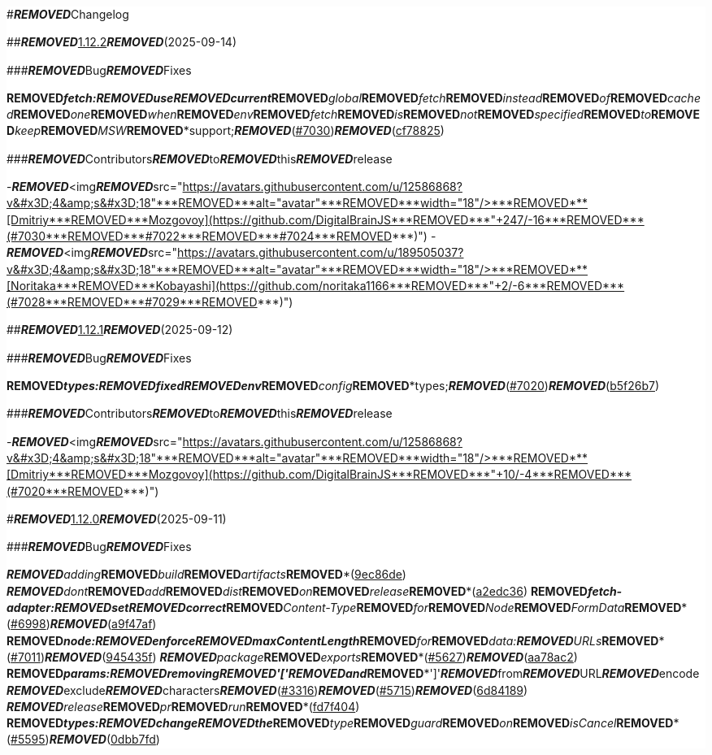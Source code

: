 #***REMOVED***Changelog

##***REMOVED***[1.12.2](https://github.com/axios/axios/compare/v1.12.1...v1.12.2)***REMOVED***(2025-09-14)


###***REMOVED***Bug***REMOVED***Fixes

****REMOVED*****fetch:*****REMOVED***use***REMOVED***current***REMOVED***global***REMOVED***fetch***REMOVED***instead***REMOVED***of***REMOVED***cached***REMOVED***one***REMOVED***when***REMOVED***env***REMOVED***fetch***REMOVED***is***REMOVED***not***REMOVED***specified***REMOVED***to***REMOVED***keep***REMOVED***MSW***REMOVED***support;***REMOVED***([#7030](https://github.com/axios/axios/issues/7030))***REMOVED***([cf78825](https://github.com/axios/axios/commit/cf78825e1229b60d1629ad0bbc8a752ff43c3f53))

###***REMOVED***Contributors***REMOVED***to***REMOVED***this***REMOVED***release

-***REMOVED***<img***REMOVED***src="https://avatars.githubusercontent.com/u/12586868?v&#x3D;4&amp;s&#x3D;18"***REMOVED***alt="avatar"***REMOVED***width="18"/>***REMOVED***[Dmitriy***REMOVED***Mozgovoy](https://github.com/DigitalBrainJS***REMOVED***"+247/-16***REMOVED***(#7030***REMOVED***#7022***REMOVED***#7024***REMOVED***)")
-***REMOVED***<img***REMOVED***src="https://avatars.githubusercontent.com/u/189505037?v&#x3D;4&amp;s&#x3D;18"***REMOVED***alt="avatar"***REMOVED***width="18"/>***REMOVED***[Noritaka***REMOVED***Kobayashi](https://github.com/noritaka1166***REMOVED***"+2/-6***REMOVED***(#7028***REMOVED***#7029***REMOVED***)")

##***REMOVED***[1.12.1](https://github.com/axios/axios/compare/v1.12.0...v1.12.1)***REMOVED***(2025-09-12)


###***REMOVED***Bug***REMOVED***Fixes

****REMOVED*****types:*****REMOVED***fixed***REMOVED***env***REMOVED***config***REMOVED***types;***REMOVED***([#7020](https://github.com/axios/axios/issues/7020))***REMOVED***([b5f26b7](https://github.com/axios/axios/commit/b5f26b75bdd9afa95016fb67d0cab15fc74cbf05))

###***REMOVED***Contributors***REMOVED***to***REMOVED***this***REMOVED***release

-***REMOVED***<img***REMOVED***src="https://avatars.githubusercontent.com/u/12586868?v&#x3D;4&amp;s&#x3D;18"***REMOVED***alt="avatar"***REMOVED***width="18"/>***REMOVED***[Dmitriy***REMOVED***Mozgovoy](https://github.com/DigitalBrainJS***REMOVED***"+10/-4***REMOVED***(#7020***REMOVED***)")

#***REMOVED***[1.12.0](https://github.com/axios/axios/compare/v1.11.0...v1.12.0)***REMOVED***(2025-09-11)


###***REMOVED***Bug***REMOVED***Fixes

****REMOVED***adding***REMOVED***build***REMOVED***artifacts***REMOVED***([9ec86de](https://github.com/axios/axios/commit/9ec86de257bfa33856571036279169f385ed92bd))
****REMOVED***dont***REMOVED***add***REMOVED***dist***REMOVED***on***REMOVED***release***REMOVED***([a2edc36](https://github.com/axios/axios/commit/a2edc3606a4f775d868a67bb3461ff18ce7ecd11))
****REMOVED*****fetch-adapter:*****REMOVED***set***REMOVED***correct***REMOVED***Content-Type***REMOVED***for***REMOVED***Node***REMOVED***FormData***REMOVED***([#6998](https://github.com/axios/axios/issues/6998))***REMOVED***([a9f47af](https://github.com/axios/axios/commit/a9f47afbf3224d2ca987dbd8188789c7ea853c5d))
****REMOVED*****node:*****REMOVED***enforce***REMOVED***maxContentLength***REMOVED***for***REMOVED***data:***REMOVED***URLs***REMOVED***([#7011](https://github.com/axios/axios/issues/7011))***REMOVED***([945435f](https://github.com/axios/axios/commit/945435fc51467303768202250debb8d4ae892593))
****REMOVED***package***REMOVED***exports***REMOVED***([#5627](https://github.com/axios/axios/issues/5627))***REMOVED***([aa78ac2](https://github.com/axios/axios/commit/aa78ac23fc9036163308c0f6bd2bb885e7af3f36))
****REMOVED*****params:*****REMOVED***removing***REMOVED***'['***REMOVED***and***REMOVED***']'***REMOVED***from***REMOVED***URL***REMOVED***encode***REMOVED***exclude***REMOVED***characters***REMOVED***([#3316](https://github.com/axios/axios/issues/3316))***REMOVED***([#5715](https://github.com/axios/axios/issues/5715))***REMOVED***([6d84189](https://github.com/axios/axios/commit/6d84189349c43b1dcdd977b522610660cc4c7042))
****REMOVED***release***REMOVED***pr***REMOVED***run***REMOVED***([fd7f404](https://github.com/axios/axios/commit/fd7f404488b2c4f238c2fbe635b58026a634bfd2))
****REMOVED*****types:*****REMOVED***change***REMOVED***the***REMOVED***type***REMOVED***guard***REMOVED***on***REMOVED***isCancel***REMOVED***([#5595](https://github.com/axios/axios/issues/5595))***REMOVED***([0dbb7fd](https://github.com/axios/axios/commit/0dbb7fd4f61dc568498cd13a681fa7f907d6ec7e))
